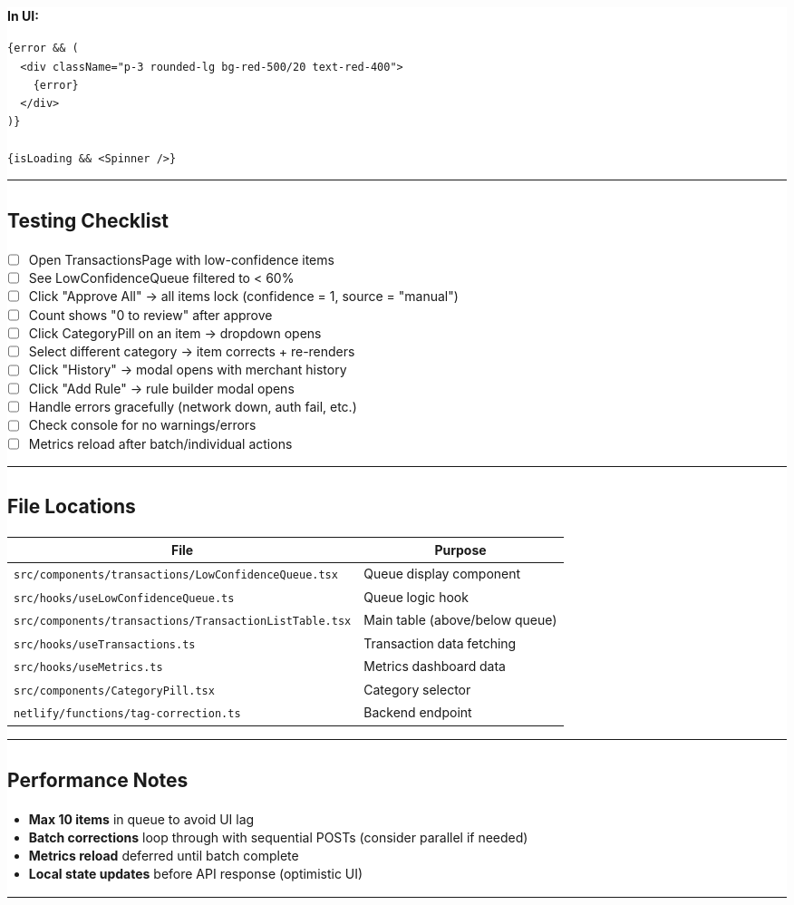 **In UI:**
```tsx
{error && (
  <div className="p-3 rounded-lg bg-red-500/20 text-red-400">
    {error}
  </div>
)}

{isLoading && <Spinner />}
```

---

## Testing Checklist

- [ ] Open TransactionsPage with low-confidence items
- [ ] See LowConfidenceQueue filtered to < 60%
- [ ] Click "Approve All" → all items lock (confidence = 1, source = "manual")
- [ ] Count shows "0 to review" after approve
- [ ] Click CategoryPill on an item → dropdown opens
- [ ] Select different category → item corrects + re-renders
- [ ] Click "History" → modal opens with merchant history
- [ ] Click "Add Rule" → rule builder modal opens
- [ ] Handle errors gracefully (network down, auth fail, etc.)
- [ ] Check console for no warnings/errors
- [ ] Metrics reload after batch/individual actions

---

## File Locations

| File | Purpose |
|------|---------|
| `src/components/transactions/LowConfidenceQueue.tsx` | Queue display component |
| `src/hooks/useLowConfidenceQueue.ts` | Queue logic hook |
| `src/components/transactions/TransactionListTable.tsx` | Main table (above/below queue) |
| `src/hooks/useTransactions.ts` | Transaction data fetching |
| `src/hooks/useMetrics.ts` | Metrics dashboard data |
| `src/components/CategoryPill.tsx` | Category selector |
| `netlify/functions/tag-correction.ts` | Backend endpoint |

---

## Performance Notes

- **Max 10 items** in queue to avoid UI lag
- **Batch corrections** loop through with sequential POSTs (consider parallel if needed)
- **Metrics reload** deferred until batch complete
- **Local state updates** before API response (optimistic UI)

---